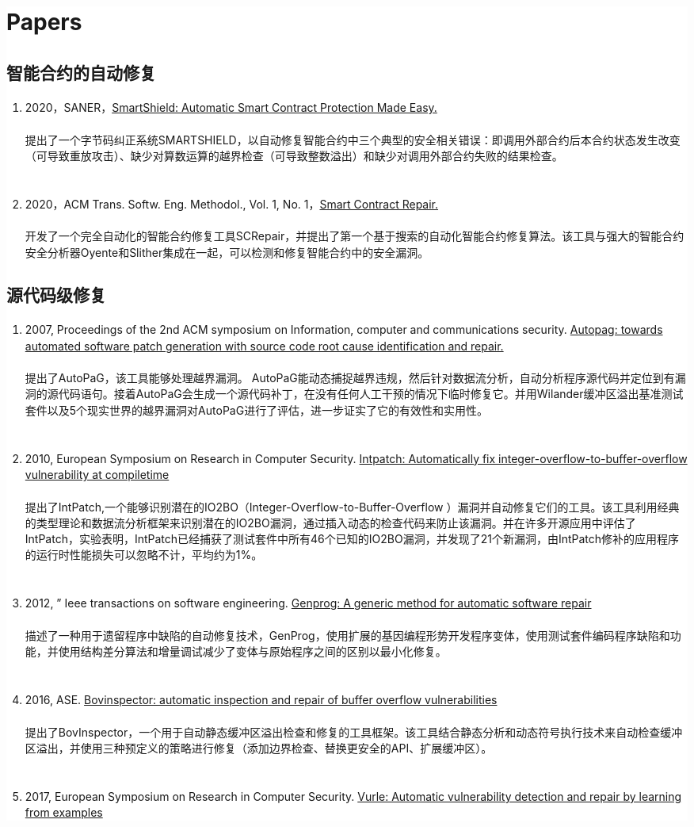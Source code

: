 #  Papers

 

##  智能合约的自动修复



<ol>
    <li>
2020，SANER，<a href="https://siqima.me/publications/saner20a.pdf">SmartShield: Automatic Smart Contract Protection Made Easy.</a>
<br><br>
提出了一个字节码纠正系统SMARTSHIELD，以自动修复智能合约中三个典型的安全相关错误：即调用外部合约后本合约状态发生改变（可导致重放攻击）、缺少对算数运算的越界检查（可导致整数溢出）和缺少对调用外部合约失败的结果检查。
</li>
<br><br>   
    <li>
2020，ACM Trans. Softw. Eng. Methodol., Vol. 1, No. 1，<a href="https://arxiv.org/pdf/1912.05823.pdf">Smart Contract Repair.</a>
<br><br>
开发了一个完全自动化的智能合约修复工具SCRepair，并提出了第一个基于搜索的自动化智能合约修复算法。该工具与强大的智能合约安全分析器Oyente和Slither集成在一起，可以检测和修复智能合约中的安全漏洞。</li>
</ol>




##  源代码级修复

<ol>
<li> 2007, Proceedings of the 2nd ACM symposium
on Information, computer and communications security. <a href="https://dl.acm.org/doi/abs/10.1145/1229285.1267001">Autopag: towards
automated software patch generation with source code root cause
identification and repair.</a>
<br><br>
提出了AutoPaG，该工具能够处理越界漏洞。
AutoPaG能动态捕捉越界违规，然后针对数据流分析，自动分析程序源代码并定位到有漏洞的源代码语句。接着AutoPaG会生成一个源代码补丁，在没有任何人工干预的情况下临时修复它。并用Wilander缓冲区溢出基准测试套件以及5个现实世界的越界漏洞对AutoPaG进行了评估，进一步证实了它的有效性和实用性。
</li>
<br><br>
<li> 2010, European Symposium on Research in Computer Security. <a href="https://link.springer.com/chapter/10.1007/978-3-642-15497-3_5">Intpatch: Automatically fix integer-overflow-to-buffer-overflow vulnerability at compiletime</a>
<br><br>提出了IntPatch,一个能够识别潜在的IO2BO（Integer-Overflow-to-Buffer-Overflow ）漏洞并自动修复它们的工具。该工具利用经典的类型理论和数据流分析框架来识别潜在的IO2BO漏洞，通过插入动态的检查代码来防止该漏洞。并在许多开源应用中评估了IntPatch，实验表明，IntPatch已经捕获了测试套件中所有46个已知的IO2BO漏洞，并发现了21个新漏洞，由IntPatch修补的应用程序的运行时性能损失可以忽略不计，平均约为1%。
    </li>
<br><br>
    <li> 2012, ” Ieee transactions on software engineering. <a href="https://ieeexplore.ieee.org/abstract/document/6035728">Genprog: A
generic method for automatic software repair</a>
<br><br>描述了一种用于遗留程序中缺陷的自动修复技术，GenProg，使用扩展的基因编程形势开发程序变体，使用测试套件编码程序缺陷和功能，并使用结构差分算法和增量调试减少了变体与原始程序之间的区别以最小化修复。</li>
<br><br>
    <li> 2016, ASE. <a href="https://dl.acm.org/doi/abs/10.1145/2970276.2970282">Bovinspector: automatic inspection and
repair of buffer overflow vulnerabilities</a>
<br><br>提出了BovInspector，一个用于自动静态缓冲区溢出检查和修复的工具框架。该工具结合静态分析和动态符号执行技术来自动检查缓冲区溢出，并使用三种预定义的策略进行修复（添加边界检查、替换更安全的API、扩展缓冲区）。</li>
<br><br>
    <li> 2017, European Symposium on Research in Computer Security. <a href="https://link.springer.com/chapter/10.1007/978-3-319-66399-9_13">Vurle: Automatic
vulnerability detection and repair by learning from examples</a>